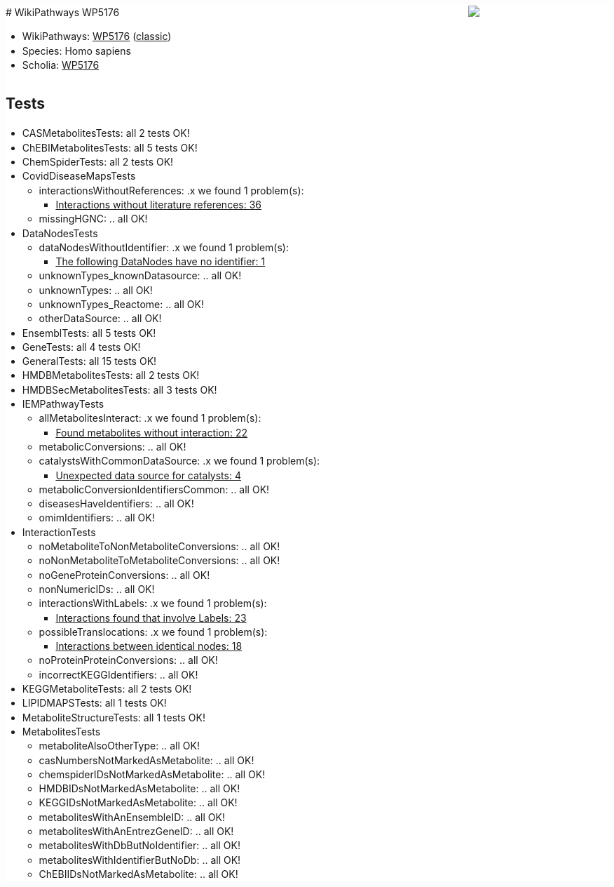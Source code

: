 <img style="float: right; width: 200px" src="https://cms-assets.nporadio.nl/npo3fm/NPO-Serious-Request-Logo-Groen-Ik-Steun-RGB.png" />
# WikiPathways WP5176

* WikiPathways: [WP5176](https://wikipathways.org/pathways/WP5176) ([classic](https://classic.wikipathways.org/instance/WP5176))
* Species: Homo sapiens
* Scholia: [WP5176](https://scholia.toolforge.org/wikipathways/WP5176)
## Tests
* CASMetabolitesTests: all 2 tests OK!
* ChEBIMetabolitesTests: all 5 tests OK!
* ChemSpiderTests: all 2 tests OK!
* CovidDiseaseMapsTests
    * interactionsWithoutReferences: .x we found 1 problem(s):
        * [Interactions without literature references: 36](#9701cd25)
    * missingHGNC: .. all OK!
* DataNodesTests
    * dataNodesWithoutIdentifier: .x we found 1 problem(s):
        * [The following DataNodes have no identifier: 1](#d2d32fa0)
    * unknownTypes_knownDatasource: .. all OK!
    * unknownTypes: .. all OK!
    * unknownTypes_Reactome: .. all OK!
    * otherDataSource: .. all OK!
* EnsemblTests: all 5 tests OK!
* GeneTests: all 4 tests OK!
* GeneralTests: all 15 tests OK!
* HMDBMetabolitesTests: all 2 tests OK!
* HMDBSecMetabolitesTests: all 3 tests OK!
* IEMPathwayTests
    * allMetabolitesInteract: .x we found 1 problem(s):
        * [Found metabolites without interaction: 22](#4c9a15e5)
    * metabolicConversions: .. all OK!
    * catalystsWithCommonDataSource: .x we found 1 problem(s):
        * [Unexpected data source for catalysts: 4](#984b09c1)
    * metabolicConversionIdentifiersCommon: .. all OK!
    * diseasesHaveIdentifiers: .. all OK!
    * omimIdentifiers: .. all OK!
* InteractionTests
    * noMetaboliteToNonMetaboliteConversions: .. all OK!
    * noNonMetaboliteToMetaboliteConversions: .. all OK!
    * noGeneProteinConversions: .. all OK!
    * nonNumericIDs: .. all OK!
    * interactionsWithLabels: .x we found 1 problem(s):
        * [Interactions found that involve Labels: 23](#fe97a8da)
    * possibleTranslocations: .x we found 1 problem(s):
        * [Interactions between identical nodes: 18](#661ebef2)
    * noProteinProteinConversions: .. all OK!
    * incorrectKEGGIdentifiers: .. all OK!
* KEGGMetaboliteTests: all 2 tests OK!
* LIPIDMAPSTests: all 1 tests OK!
* MetaboliteStructureTests: all 1 tests OK!
* MetabolitesTests
    * metaboliteAlsoOtherType: .. all OK!
    * casNumbersNotMarkedAsMetabolite: .. all OK!
    * chemspiderIDsNotMarkedAsMetabolite: .. all OK!
    * HMDBIDsNotMarkedAsMetabolite: .. all OK!
    * KEGGIDsNotMarkedAsMetabolite: .. all OK!
    * metabolitesWithAnEnsembleID: .. all OK!
    * metabolitesWithAnEntrezGeneID: .. all OK!
    * metabolitesWithDbButNoIdentifier: .. all OK!
    * metabolitesWithIdentifierButNoDb: .. all OK!
    * ChEBIIDsNotMarkedAsMetabolite: .. all OK!